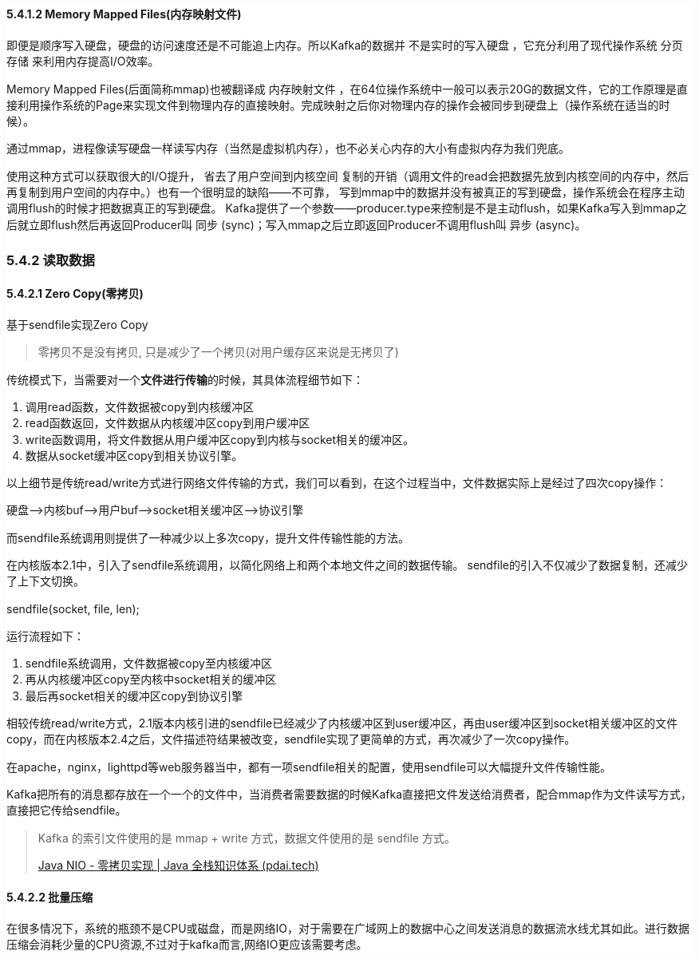 #### **5.4.1.2  Memory Mapped Files(内存映射文件)**

即便是顺序写入硬盘，硬盘的访问速度还是不可能追上内存。所以Kafka的数据并 不是实时的写入硬盘 ，它充分利用了现代操作系统 分页存储 来利用内存提高I/O效率。

Memory Mapped Files(后面简称mmap)也被翻译成 内存映射文件 ，在64位操作系统中一般可以表示20G的数据文件，它的工作原理是直接利用操作系统的Page来实现文件到物理内存的直接映射。完成映射之后你对物理内存的操作会被同步到硬盘上（操作系统在适当的时候）。

通过mmap，进程像读写硬盘一样读写内存（当然是虚拟机内存），也不必关心内存的大小有虚拟内存为我们兜底。

使用这种方式可以获取很大的I/O提升， 省去了用户空间到内核空间 复制的开销（调用文件的read会把数据先放到内核空间的内存中，然后再复制到用户空间的内存中。）也有一个很明显的缺陷——不可靠， 写到mmap中的数据并没有被真正的写到硬盘，操作系统会在程序主动调用flush的时候才把数据真正的写到硬盘。 Kafka提供了一个参数——producer.type来控制是不是主动flush，如果Kafka写入到mmap之后就立即flush然后再返回Producer叫 同步 (sync)；写入mmap之后立即返回Producer不调用flush叫 异步 (async)。

### **5.4.2 读取数据**

#### **5.4.2.1  Zero Copy(零拷贝)**

基于sendfile实现Zero Copy

> 零拷贝不是没有拷贝, 只是减少了一个拷贝(对用户缓存区来说是无拷贝了)

传统模式下，当需要对一个**文件进行传输**的时候，其具体流程细节如下：

1. 调用read函数，文件数据被copy到内核缓冲区
2. read函数返回，文件数据从内核缓冲区copy到用户缓冲区
3. write函数调用，将文件数据从用户缓冲区copy到内核与socket相关的缓冲区。
4. 数据从socket缓冲区copy到相关协议引擎。

以上细节是传统read/write方式进行网络文件传输的方式，我们可以看到，在这个过程当中，文件数据实际上是经过了四次copy操作：

硬盘—>内核buf—>用户buf—>socket相关缓冲区—>协议引擎

而sendfile系统调用则提供了一种减少以上多次copy，提升文件传输性能的方法。

在内核版本2.1中，引入了sendfile系统调用，以简化网络上和两个本地文件之间的数据传输。 sendfile的引入不仅减少了数据复制，还减少了上下文切换。

sendfile(socket, file, len);

运行流程如下：

1. sendfile系统调用，文件数据被copy至内核缓冲区
2. 再从内核缓冲区copy至内核中socket相关的缓冲区
3. 最后再socket相关的缓冲区copy到协议引擎

相较传统read/write方式，2.1版本内核引进的sendfile已经减少了内核缓冲区到user缓冲区，再由user缓冲区到socket相关缓冲区的文件copy，而在内核版本2.4之后，文件描述符结果被改变，sendfile实现了更简单的方式，再次减少了一次copy操作。

在apache，nginx，lighttpd等web服务器当中，都有一项sendfile相关的配置，使用sendfile可以大幅提升文件传输性能。

Kafka把所有的消息都存放在一个一个的文件中，当消费者需要数据的时候Kafka直接把文件发送给消费者，配合mmap作为文件读写方式，直接把它传给sendfile。

> Kafka 的索引文件使用的是 mmap + write 方式，数据文件使用的是 sendfile 方式。
>
> [Java NIO - 零拷贝实现 | Java 全栈知识体系 (pdai.tech)](https://pdai.tech/md/java/io/java-io-nio-zerocopy.html)

#### **5.4.2.2 批量压缩**

在很多情况下，系统的瓶颈不是CPU或磁盘，而是网络IO，对于需要在广域网上的数据中心之间发送消息的数据流水线尤其如此。进行数据压缩会消耗少量的CPU资源,不过对于kafka而言,网络IO更应该需要考虑。
